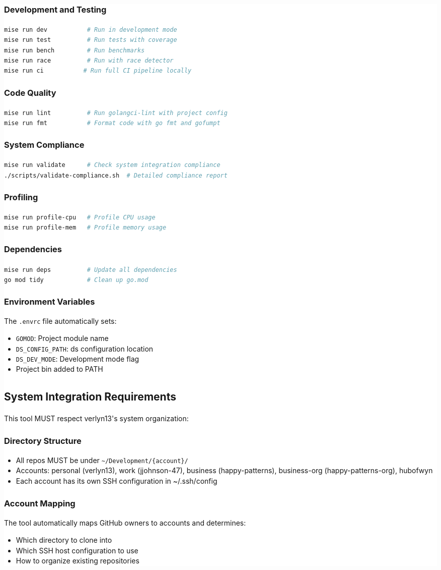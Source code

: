 ### Development and Testing
```bash
mise run dev           # Run in development mode
mise run test          # Run tests with coverage
mise run bench         # Run benchmarks
mise run race          # Run with race detector
mise run ci           # Run full CI pipeline locally
```

### Code Quality
```bash
mise run lint          # Run golangci-lint with project config
mise run fmt           # Format code with go fmt and gofumpt
```

### System Compliance
```bash
mise run validate      # Check system integration compliance
./scripts/validate-compliance.sh  # Detailed compliance report
```

### Profiling
```bash
mise run profile-cpu   # Profile CPU usage
mise run profile-mem   # Profile memory usage
```

### Dependencies
```bash
mise run deps          # Update all dependencies
go mod tidy            # Clean up go.mod
```

### Environment Variables
The `.envrc` file automatically sets:
- `GOMOD`: Project module name
- `DS_CONFIG_PATH`: ds configuration location
- `DS_DEV_MODE`: Development mode flag
- Project bin added to PATH

## System Integration Requirements

This tool MUST respect verlyn13's system organization:

### Directory Structure
- All repos MUST be under `~/Development/{account}/`
- Accounts: personal (verlyn13), work (jjohnson-47), business (happy-patterns), business-org (happy-patterns-org), hubofwyn
- Each account has its own SSH configuration in ~/.ssh/config

### Account Mapping
The tool automatically maps GitHub owners to accounts and determines:
- Which directory to clone into
- Which SSH host configuration to use
- How to organize existing repositories
